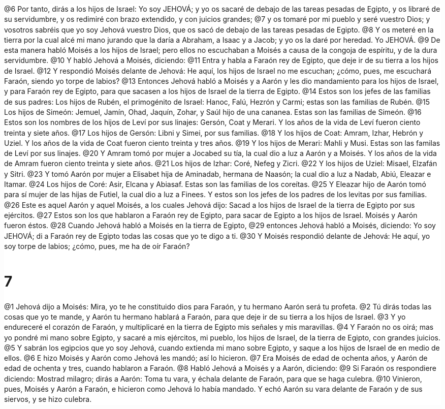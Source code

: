 @6 Por tanto, dirás a los hijos de Israel: Yo soy JEHOVÁ; y yo os sacaré de debajo de las tareas pesadas de Egipto, y os libraré de su servidumbre, y os redimiré con brazo extendido, y con juicios grandes;
@7 y os tomaré por mi pueblo y seré vuestro Dios; y vosotros sabréis que yo soy Jehová vuestro Dios, que os sacó de debajo de las tareas pesadas de Egipto.
@8 Y os meteré en la tierra por la cual alcé mi mano jurando que la daría a Abraham, a Isaac y a Jacob; y yo os la daré por heredad. Yo JEHOVÁ.
@9 De esta manera habló Moisés a los hijos de Israel; pero ellos no escuchaban a Moisés a causa de la congoja de espíritu, y de la dura servidumbre.
@10 Y habló Jehová a Moisés, diciendo:
@11 Entra y habla a Faraón rey de Egipto, que deje ir de su tierra a los hijos de Israel.
@12 Y respondió Moisés delante de Jehová: He aquí, los hijos de Israel no me escuchan; ¿cómo, pues, me escuchará Faraón, siendo yo torpe de labios?
@13 Entonces Jehová habló a Moisés y a Aarón y les dio mandamiento para los hijos de Israel, y para Faraón rey de Egipto, para que sacasen a los hijos de Israel de la tierra de Egipto.
@14 Estos son los jefes de las familias de sus padres: Los hijos de Rubén, el primogénito de Israel: Hanoc, Falú, Hezrón y Carmi; estas son las familias de Rubén.
@15 Los hijos de Simeón: Jemuel, Jamín, Ohad, Jaquín, Zohar, y Saúl hijo de una cananea. Estas son las familias de Simeón.
@16 Estos son los nombres de los hijos de Leví por sus linajes: Gersón, Coat y Merari. Y los años de la vida de Leví fueron ciento treinta y siete años.
@17 Los hijos de Gersón: Libni y Simei, por sus familias.
@18 Y los hijos de Coat: Amram, Izhar, Hebrón y Uziel. Y los años de la vida de Coat fueron ciento treinta y tres años.
@19 Y los hijos de Merari: Mahli y Musi. Estas son las familas de Leví por sus linajes.
@20 Y Amram tomó por mujer a Jocabed su tía, la cual dio a luz a Aarón y a Moisés. Y los años de la vida de Amram fueron ciento treinta y siete años.
@21 Los hijos de Izhar: Coré, Nefeg y Zicri.
@22 Y los hijos de Uziel: Misael, Elzafán y Sitri.
@23 Y tomó Aarón por mujer a Elisabet hija de Aminadab, hermana de Naasón; la cual dio a luz a Nadab, Abiú, Eleazar e Itamar.
@24 Los hijos de Coré: Asir, Elcana y Abiasaf. Estas son las familias de los coreítas.
@25 Y Eleazar hijo de Aarón tomó para sí mujer de las hijas de Futiel, la cual dio a luz a Finees. Y estos son los jefes de los padres de los levitas por sus familias.
@26 Este es aquel Aarón y aquel Moisés, a los cuales Jehová dijo: Sacad a los hijos de Israel de la tierra de Egipto por sus ejércitos.
@27 Estos son los que hablaron a Faraón rey de Egipto, para sacar de Egipto a los hijos de Israel. Moisés y Aarón fueron éstos.
@28 Cuando Jehová habló a Moisés en la tierra de Egipto,
@29 entonces Jehová habló a Moisés, diciendo: Yo soy JEHOVÁ; di a Faraón rey de Egipto todas las cosas que yo te digo a ti.
@30 Y Moisés respondió delante de Jehová: He aquí, yo soy torpe de labios; ¿cómo, pues, me ha de oír Faraón?

# 7
@1 Jehová dijo a Moisés: Mira, yo te he constituido dios para Faraón, y tu hermano Aarón será tu profeta.
@2 Tú dirás todas las cosas que yo te mande, y Aarón tu hermano hablará a Faraón, para que deje ir de su tierra a los hijos de Israel.
@3 Y yo endureceré el corazón de Faraón, y multiplicaré en la tierra de Egipto mis señales y mis maravillas.
@4 Y Faraón no os oirá; mas yo pondré mi mano sobre Egipto, y sacaré a mis ejércitos, mi pueblo, los hijos de Israel, de la tierra de Egipto, con grandes juicios.
@5 Y sabrán los egipcios que yo soy Jehová, cuando extienda mi mano sobre Egipto, y saque a los hijos de Israel de en medio de ellos.
@6 E hizo Moisés y Aarón como Jehová les mandó; así lo hicieron.
@7 Era Moisés de edad de ochenta años, y Aarón de edad de ochenta y tres, cuando hablaron a Faraón.
@8 Habló Jehová a Moisés y a Aarón, diciendo:
@9 Si Faraón os respondiere diciendo: Mostrad milagro; dirás a Aarón: Toma tu vara, y échala delante de Faraón, para que se haga culebra.
@10 Vinieron, pues, Moisés y Aarón a Faraón, e hicieron como Jehová lo había mandado. Y echó Aarón su vara delante de Faraón y de sus siervos, y se hizo culebra.